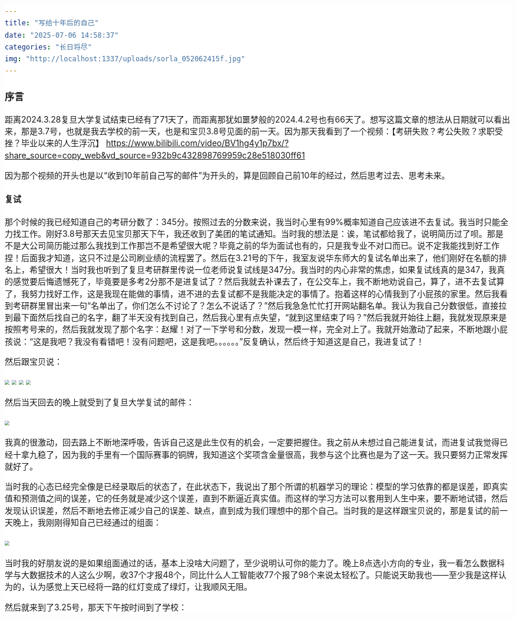```yaml
---
title: "写给十年后的自己"
date: "2025-07-06 14:58:37"
categories: "长日将尽"
img: "http://localhost:1337/uploads/sorla_052062415f.jpg"
---
```


### 序言

距离2024.3.28复旦大学复试结束已经有了71天了，而距离那犹如噩梦般的2024.4.2号也有66天了。想写这篇文章的想法从日期就可以看出来，那是3.7号，也就是我去学校的前一天，也是和宝贝3.8号见面的前一天。因为那天我看到了一个视频：【考研失败？考公失败？求职受挫？毕业以来的人生浮沉】 https://www.bilibili.com/video/BV1hg4y1p7bx/?share_source=copy_web&vd_source=932b9c432898769959c28e518030ff61

因为那个视频的开头也是以“收到10年前自己写的邮件”为开头的，算是回顾自己前10年的经过，然后思考过去、思考未来。

#### 复试

那个时候的我已经知道自己的考研分数了：345分。按照过去的分数来说，我当时心里有99%概率知道自己应该进不去复试。我当时只能全力找工作。刚好3.8号那天去见宝贝那天下午，我还收到了美团的笔试通知。当时我的想法是：诶，笔试都给我了，说明简历过了呗。那是不是大公司简历能过那么我找到工作那岂不是希望很大呢？毕竟之前的华为面试也有的，只是我专业不对口而已。说不定我能找到好工作捏！后面我才知道，这只不过是公司刷业绩的流程罢了。然后在3.21号的下午，我室友说华东师大的复试名单出来了，他们刚好在名额的排名上，希望很大！当时我也听到了复旦考研群里传说一位老师说复试线是347分。我当时的内心非常的焦虑，如果复试线真的是347，我真的感觉要后悔遗憾死了，毕竟要是多考2分那不是进复试了？然后我就去补课去了，在公交车上，我不断地劝说自己，算了，进不去复试算了，我努力找好工作，这是我现在能做的事情，进不进的去复试都不是我能决定的事情了。抱着这样的心情我到了小屁孩的家里。然后我看到考研群里冒出来一句“名单出了，你们怎么不讨论了？怎么不说话了？”然后我急急忙忙打开网站翻名单。我认为我自己分数很低，直接拉到最下面然后找自己的名字，翻了半天没有找到自己，然后我心里有点失望，“就到这里结束了吗？”然后我就开始往上翻，我就发现原来是按照考号来的，然后我就发现了那个名字：赵耀！对了一下学号和分数，发现一模一样，完全对上了。我就开始激动了起来，不断地跟小屁孩说：“这是我吧？我没有看错吧！没有问题吧，这是我吧。。。。。。”反复确认，然后终于知道这是自己，我进复试了！

然后跟宝贝说：

<img src="https://cdn.jsdelivr.net/gh/Flamigno/Image/images/IMG_5624.PNG" style="zoom: 50%;" />

<img src="https://cdn.jsdelivr.net/gh/Flamigno/Image/images/IMG_5625.PNG" style="zoom:50%;" />

<img src="https://cdn.jsdelivr.net/gh/Flamigno/Image/images/IMG_5626.PNG" style="zoom:50%;" />

<img src="https://cdn.jsdelivr.net/gh/Flamigno/Image/images/IMG_5627.PNG" style="zoom:50%;" />

然后当天回去的晚上就受到了复旦大学复试的邮件：

<img src="https://cdn.jsdelivr.net/gh/Flamigno/Image/images/IMG_5643.PNG" style="zoom:50%;" />

我真的很激动，回去路上不断地深呼吸，告诉自己这是此生仅有的机会，一定要把握住。我之前从未想过自己能进复试，而进复试我觉得已经十拿九稳了，因为我的手里有一个国际赛事的铜牌，我知道这个奖项含金量很高，我参与这个比赛也是为了这一天。我只要努力正常发挥就好了。

 当时我的心态已经完全像是已经录取后的状态了，在此状态下，我说出了那个所谓的机器学习的理论：模型的学习依靠的都是误差，即真实值和预测值之间的误差，它的任务就是减少这个误差，直到不断逼近真实值。而这样的学习方法可以套用到人生中来，要不断地试错，然后发现认识误差，然后不断地去修正减少自己的误差、缺点，直到成为我们理想中的那个自己。当时我的是这样跟宝贝说的，那是复试的前一天晚上，我刚刚得知自己已经通过的组面：

<img src="https://cdn.jsdelivr.net/gh/Flamigno/Image/images/IMG_5628.PNG" style="zoom:50%;" />

当时我的好朋友说的是如果组面通过的话，基本上没啥大问题了，至少说明认可你的能力了。晚上8点选小方向的专业，我一看怎么数据科学与大数据技术的人这么少啊，收37个才报48个，同比什么人工智能收77个报了98个来说太轻松了。只能说天助我也——至少我是这样认为的，认为感觉上天已经将一路的红灯变成了绿灯，让我顺风无阻。

然后就来到了3.25号，那天下午按时间到了学校：
